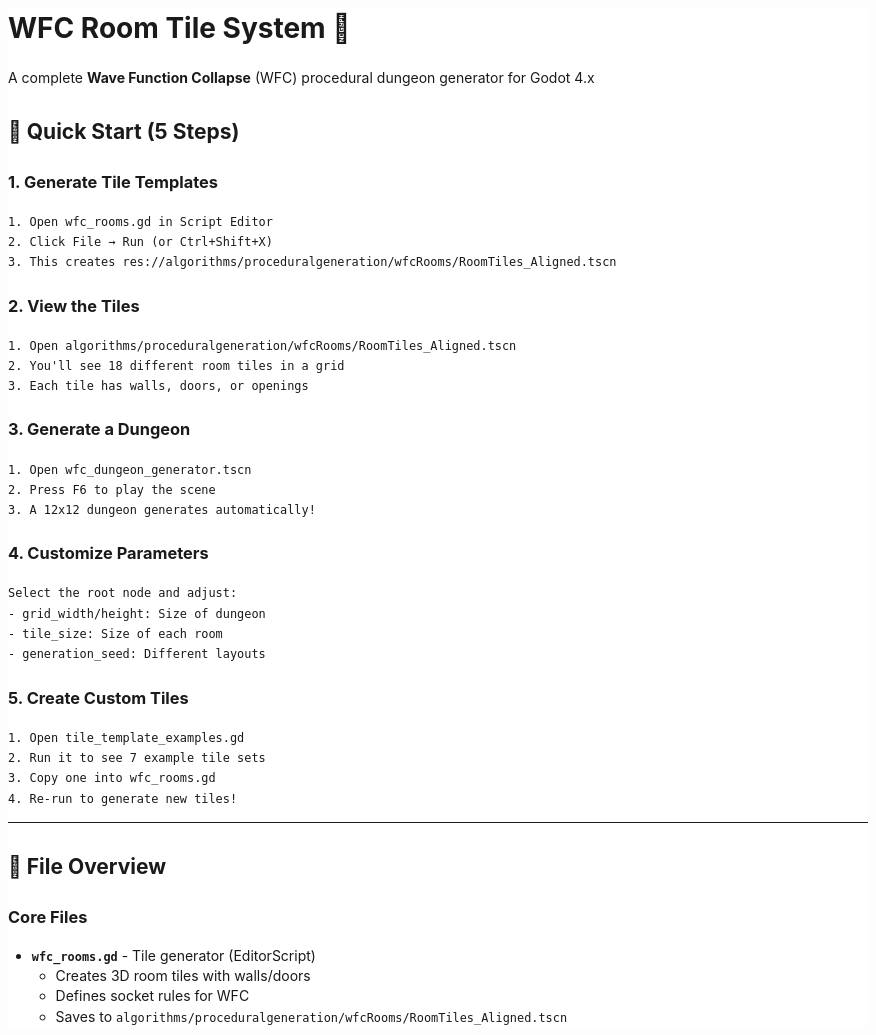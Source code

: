 # WFC Room Tile System 🏰

A complete **Wave Function Collapse** (WFC) procedural dungeon generator for Godot 4.x

## 🚀 Quick Start (5 Steps)

### 1. Generate Tile Templates
```
1. Open wfc_rooms.gd in Script Editor
2. Click File → Run (or Ctrl+Shift+X)
3. This creates res://algorithms/proceduralgeneration/wfcRooms/RoomTiles_Aligned.tscn
```

### 2. View the Tiles
```
1. Open algorithms/proceduralgeneration/wfcRooms/RoomTiles_Aligned.tscn
2. You'll see 18 different room tiles in a grid
3. Each tile has walls, doors, or openings
```

### 3. Generate a Dungeon
```
1. Open wfc_dungeon_generator.tscn
2. Press F6 to play the scene
3. A 12x12 dungeon generates automatically!
```

### 4. Customize Parameters
```
Select the root node and adjust:
- grid_width/height: Size of dungeon
- tile_size: Size of each room
- generation_seed: Different layouts
```

### 5. Create Custom Tiles
```
1. Open tile_template_examples.gd
2. Run it to see 7 example tile sets
3. Copy one into wfc_rooms.gd
4. Re-run to generate new tiles!
```

---

## 📁 File Overview

### Core Files
- **`wfc_rooms.gd`** - Tile generator (EditorScript)
  - Creates 3D room tiles with walls/doors
  - Defines socket rules for WFC
  - Saves to `algorithms/proceduralgeneration/wfcRooms/RoomTiles_Aligned.tscn`
